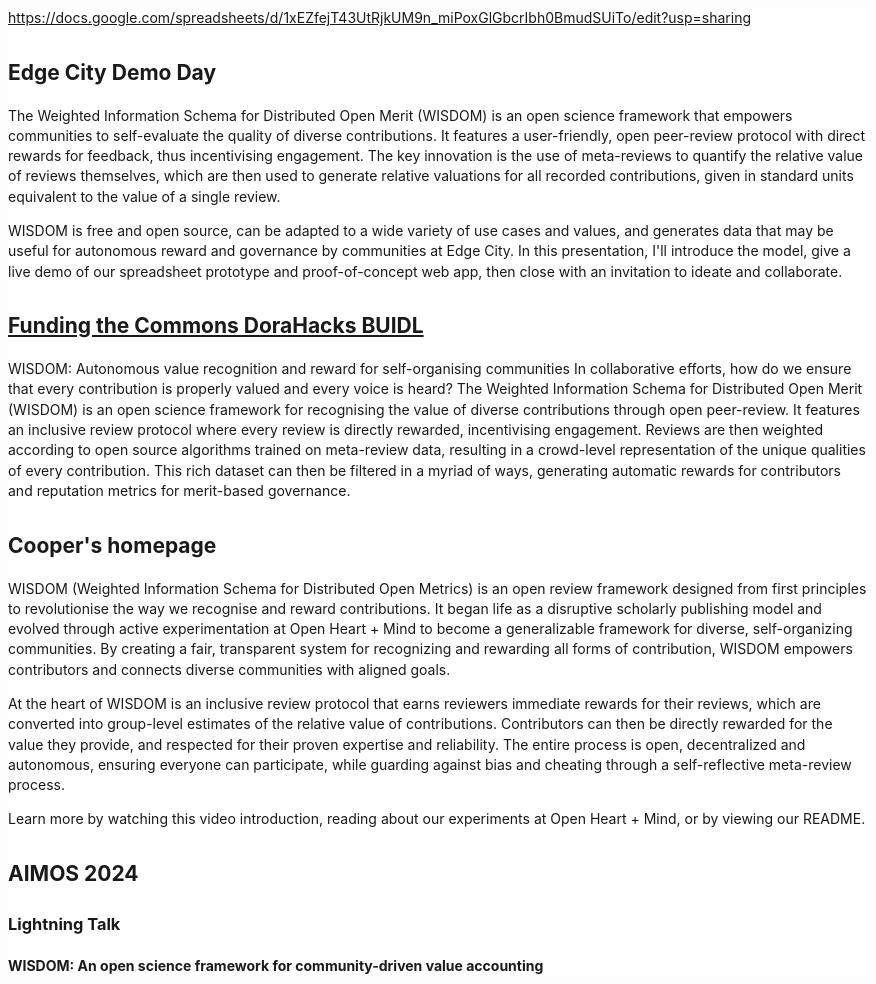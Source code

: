 https://docs.google.com/spreadsheets/d/1xEZfejT43UtRjkUM9n_miPoxGlGbcrIbh0BmudSUiTo/edit?usp=sharing




## Edge City Demo Day
The Weighted Information Schema for Distributed Open Merit (WISDOM) is an open science framework that empowers communities to self-evaluate the quality of diverse contributions. It features a user-friendly, open peer-review protocol with direct rewards for feedback, thus incentivising engagement. The key innovation is the use of meta-reviews to quantify the relative value of reviews themselves, which are then used to generate relative valuations for all recorded contributions, given in standard units equivalent to the value of a single review. 

WISDOM is free and open source, can be adapted to a wide variety of use cases and values, and generates data that may be useful for autonomous reward and governance by communities at Edge City. In this presentation, I'll introduce the model, give a live demo of our spreadsheet prototype and proof-of-concept web app, then close with an invitation to ideate and collaborate.




## [Funding the Commons DoraHacks BUIDL](https://dorahacks.io/buidl/17042/team)
WISDOM: Autonomous value recognition and reward for self-organising communities
In collaborative efforts, how do we ensure that every contribution is properly valued and every voice is heard? The Weighted Information Schema for Distributed Open Merit (WISDOM) is an open science framework for recognising the value of diverse contributions through open peer-review. It features an inclusive review protocol where every review is directly rewarded, incentivising engagement. Reviews are then weighted according to open source algorithms trained on meta-review data, resulting in a crowd-level representation of the unique qualities of every contribution. This rich dataset can then be filtered in a myriad of ways, generating automatic rewards for contributors and reputation metrics for merit-based governance.

## Cooper's homepage
WISDOM (Weighted Information Schema for Distributed Open Metrics) is an open review framework designed from first principles to revolutionise the way we recognise and reward contributions. It began life as a disruptive scholarly publishing model and evolved through active experimentation at Open Heart + Mind to become a generalizable framework for diverse, self-organizing communities. By creating a fair, transparent system for recognizing and rewarding all forms of contribution, WISDOM empowers contributors and connects diverse communities with aligned goals.

At the heart of WISDOM is an inclusive review protocol that earns reviewers immediate rewards for their reviews, which are converted into group-level estimates of the relative value of contributions. Contributors can then be directly rewarded for the value they provide, and respected for their proven expertise and reliability. The entire process is open, decentralized and autonomous, ensuring everyone can participate, while guarding against bias and cheating through a self-reflective meta-review process.

Learn more by watching this video introduction, reading about our experiments at Open Heart + Mind, or by viewing our README.

## AIMOS 2024
### Lightning Talk
#### WISDOM: An open science framework for community-driven value accounting